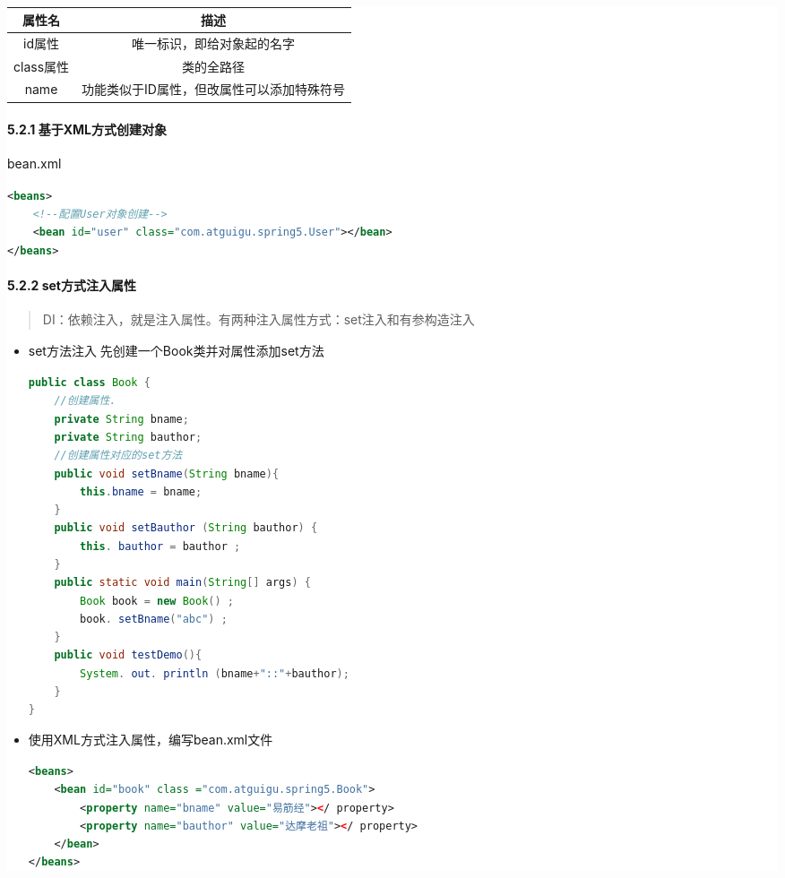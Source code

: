 |  属性名   |                    描述                    |
| :-------: | :----------------------------------------: |
|  id属性   |         唯一标识，即给对象起的名字         |
| class属性 |                 类的全路径                 |
|   name    | 功能类似于ID属性，但改属性可以添加特殊符号 |

#### 5.2.1 基于XML方式创建对象

bean.xml

~~~xml
<beans>
    <!--配置User对象创建-->
    <bean id="user" class="com.atguigu.spring5.User"></bean>
</beans>
~~~

#### 5.2.2 set方式注入属性

> DI：依赖注入，就是注入属性。有两种注入属性方式：set注入和有参构造注入

- set方法注入
  先创建一个Book类并对属性添加set方法

  ~~~java
  public class Book {
      //创建属性.
      private String bname;
      private String bauthor; 
      //创建属性对应的set方法
      public void setBname(String bname){
          this.bname = bname;
      }
      public void setBauthor (String bauthor) {
          this. bauthor = bauthor ;
      }
      public static void main(String[] args) {
          Book book = new Book() ;
          book. setBname("abc") ;
      }
      public void testDemo(){
          System. out. println (bname+"::"+bauthor);
      }
  }
  ~~~

- 使用XML方式注入属性，编写bean.xml文件

  ~~~xml
  <beans>
      <bean id="book" class ="com.atguigu.spring5.Book">
          <property name="bname" value="易筋经"></ property>
          <property name="bauthor" value="达摩老祖"></ property>
      </bean>
  </beans>
  ~~~
